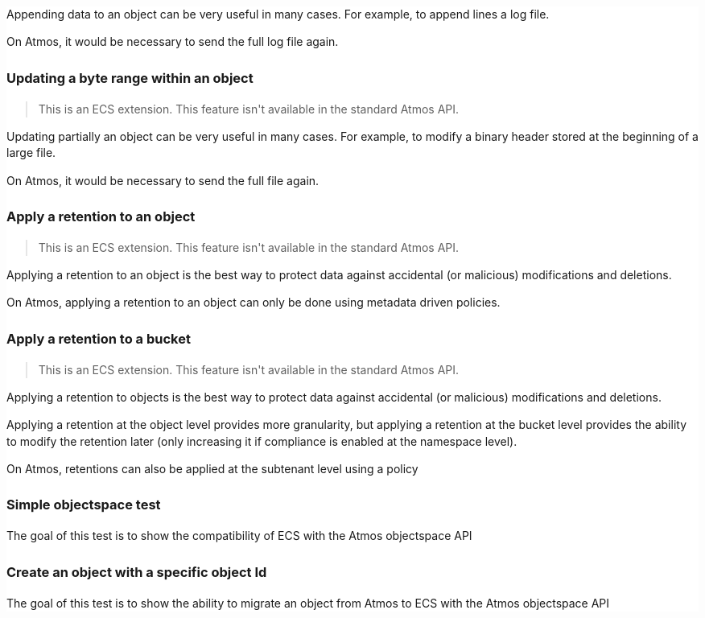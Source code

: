 Appending data to an object can be very useful in many cases. For example, to append lines a log file.

On Atmos, it would be necessary to send the full log file again.

### Updating a byte range within an object

> This is an ECS extension. This feature isn't available in the standard Atmos API.

Updating partially an object can be very useful in many cases. For example, to modify a binary header stored at the beginning of a large file.

On Atmos, it would be necessary to send the full file again.

### Apply a retention to an object

> This is an ECS extension. This feature isn't available in the standard Atmos API.

Applying a retention to an object is the best way to protect data against accidental (or malicious) modifications and deletions.

On Atmos, applying a retention to an object can only be done using metadata driven policies.

###	Apply a retention to a bucket

> This is an ECS extension. This feature isn't available in the standard Atmos API.

Applying a retention to objects is the best way to protect data against accidental (or malicious) modifications and deletions.

Applying a retention at the object level provides more granularity, but applying a retention at the bucket level provides the ability to modify the retention later (only increasing it if compliance is enabled at the namespace level).

On Atmos, retentions can also be applied at the subtenant level using a policy

### Simple objectspace test

The goal of this test is to show the compatibility of ECS with the Atmos objectspace API

### Create an object with a specific object Id

The goal of this test is to show the ability to migrate an object from Atmos to ECS with the Atmos objectspace API